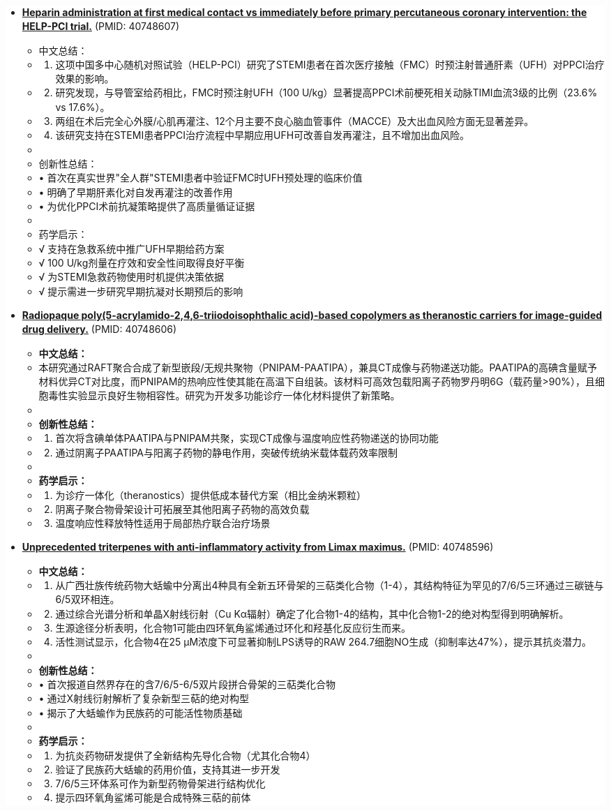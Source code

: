*   **[Heparin administration at first medical contact vs immediately before primary percutaneous coronary intervention: the HELP-PCI trial.](https://pubmed.ncbi.nlm.nih.gov/40748607/)** (PMID: 40748607)
    *   中文总结：
    *   1. 这项中国多中心随机对照试验（HELP-PCI）研究了STEMI患者在首次医疗接触（FMC）时预注射普通肝素（UFH）对PPCI治疗效果的影响。
    *   2. 研究发现，与导管室给药相比，FMC时预注射UFH（100 U/kg）显著提高PPCI术前梗死相关动脉TIMI血流3级的比例（23.6% vs 17.6%）。
    *   3. 两组在术后完全心外膜/心肌再灌注、12个月主要不良心脑血管事件（MACCE）及大出血风险方面无显著差异。
    *   4. 该研究支持在STEMI患者PPCI治疗流程中早期应用UFH可改善自发再灌注，且不增加出血风险。
    *   
    *   创新性总结：
    *   • 首次在真实世界"全人群"STEMI患者中验证FMC时UFH预处理的临床价值
    *   • 明确了早期肝素化对自发再灌注的改善作用
    *   • 为优化PPCI术前抗凝策略提供了高质量循证证据
    *   
    *   药学启示：
    *   √ 支持在急救系统中推广UFH早期给药方案
    *   √ 100 U/kg剂量在疗效和安全性间取得良好平衡
    *   √ 为STEMI急救药物使用时机提供决策依据
    *   √ 提示需进一步研究早期抗凝对长期预后的影响

*   **[Radiopaque poly(5-acrylamido-2,4,6-triiodoisophthalic acid)-based copolymers as theranostic carriers for image-guided drug delivery.](https://pubmed.ncbi.nlm.nih.gov/40748606/)** (PMID: 40748606)
    *   **中文总结：**
    *   本研究通过RAFT聚合合成了新型嵌段/无规共聚物（PNIPAM-PAATIPA），兼具CT成像与药物递送功能。PAATIPA的高碘含量赋予材料优异CT对比度，而PNIPAM的热响应性使其能在高温下自组装。该材料可高效包载阳离子药物罗丹明6G（载药量>90%），且细胞毒性实验显示良好生物相容性。研究为开发多功能诊疗一体化材料提供了新策略。
    *   
    *   **创新性总结：**
    *   1. 首次将含碘单体PAATIPA与PNIPAM共聚，实现CT成像与温度响应性药物递送的协同功能
    *   2. 通过阴离子PAATIPA与阳离子药物的静电作用，突破传统纳米载体载药效率限制
    *   
    *   **药学启示：**
    *   1. 为诊疗一体化（theranostics）提供低成本替代方案（相比金纳米颗粒）
    *   2. 阴离子聚合物骨架设计可拓展至其他阳离子药物的高效负载
    *   3. 温度响应性释放特性适用于局部热疗联合治疗场景

*   **[Unprecedented triterpenes with anti-inflammatory activity from Limax maximus.](https://pubmed.ncbi.nlm.nih.gov/40748596/)** (PMID: 40748596)
    *   **中文总结：**
    *   1. 从广西壮族传统药物大蛞蝓中分离出4种具有全新五环骨架的三萜类化合物（1-4），其结构特征为罕见的7/6/5三环通过三碳链与6/5双环相连。
    *   2. 通过综合光谱分析和单晶X射线衍射（Cu Kα辐射）确定了化合物1-4的结构，其中化合物1-2的绝对构型得到明确解析。
    *   3. 生源途径分析表明，化合物1可能由四环氧角鲨烯通过环化和羟基化反应衍生而来。
    *   4. 活性测试显示，化合物4在25 µM浓度下可显著抑制LPS诱导的RAW 264.7细胞NO生成（抑制率达47%），提示其抗炎潜力。
    *   
    *   **创新性总结：**
    *   • 首次报道自然界存在的含7/6/5-6/5双片段拼合骨架的三萜类化合物
    *   • 通过X射线衍射解析了复杂新型三萜的绝对构型
    *   • 揭示了大蛞蝓作为民族药的可能活性物质基础
    *   
    *   **药学启示：**
    *   1. 为抗炎药物研发提供了全新结构先导化合物（尤其化合物4）
    *   2. 验证了民族药大蛞蝓的药用价值，支持其进一步开发
    *   3. 7/6/5三环体系可作为新型药物骨架进行结构优化
    *   4. 提示四环氧角鲨烯可能是合成特殊三萜的前体
